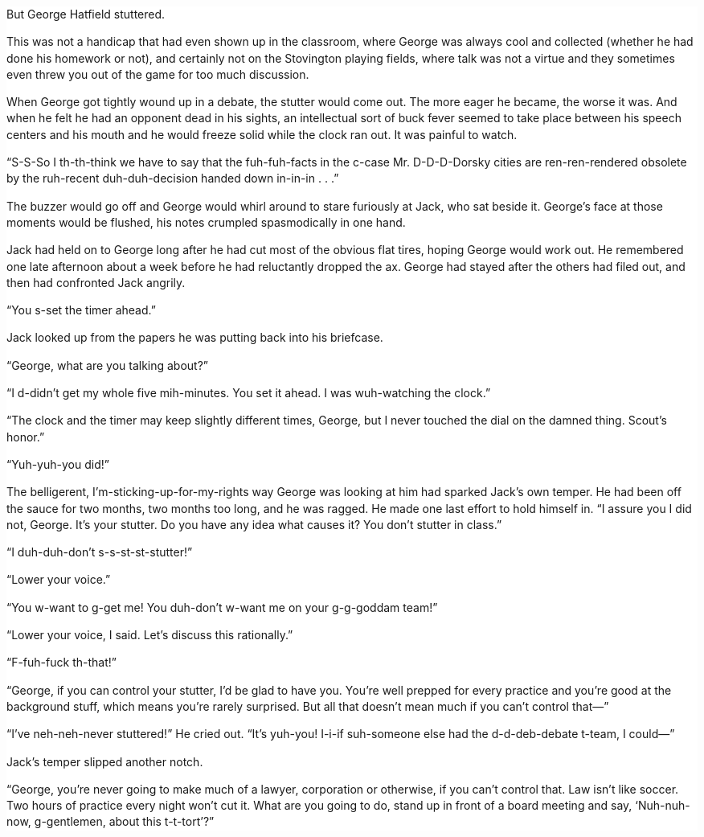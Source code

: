 But George Hatfield stuttered.

This was not a handicap that had even shown up in the classroom, where George was always cool and collected (whether he had done his homework or not), and certainly not on the Stovington playing fields, where talk was not a virtue and they sometimes even threw you out of the game for too much discussion.

When George got tightly wound up in a debate, the stutter would come out. The more eager he became, the worse it was. And when he felt he had an opponent dead in his sights, an intellectual sort of buck fever seemed to take place between his speech centers and his mouth and he would freeze solid while the clock ran out. It was painful to watch.

“S-S-So I th-th-think we have to say that the fuh-fuh-facts in the c-case Mr. D-D-D-Dorsky cities are ren-ren-rendered obsolete by the ruh-recent duh-duh-decision handed down in-in-in . . .”

The buzzer would go off and George would whirl around to stare furiously at Jack, who sat beside it. George’s face at those moments would be flushed, his notes crumpled spasmodically in one hand.

Jack had held on to George long after he had cut most of the obvious flat tires, hoping George would work out. He remembered one late afternoon about a week before he had reluctantly dropped the ax. George had stayed after the others had filed out, and then had confronted Jack angrily.

“You s-set the timer ahead.”

Jack looked up from the papers he was putting back into his briefcase.

“George, what are you talking about?”

“I d-didn’t get my whole five mih-minutes. You set it ahead. I was wuh-watching the clock.”

“The clock and the timer may keep slightly different times, George, but I never touched the dial on the damned thing. Scout’s honor.”

“Yuh-yuh-you did!”

The belligerent, I’m-sticking-up-for-my-rights way George was looking at him had sparked Jack’s own temper. He had been off the sauce for two months, two months too long, and he was ragged. He made one last effort to hold himself in. “I assure you I did not, George. It’s your stutter. Do you have any idea what causes it? You don’t stutter in class.”

“I duh-duh-don’t s-s-st-st-stutter!”

“Lower your voice.”

“You w-want to g-get me! You duh-don’t w-want me on your g-g-goddam team!”

“Lower your voice, I said. Let’s discuss this rationally.”

“F-fuh-fuck th-that!”

“George, if you can control your stutter, I’d be glad to have you. You’re well prepped for every practice and you’re good at the background stuff, which means you’re rarely surprised. But all that doesn’t mean much if you can’t control that—”

“I’ve neh-neh-never stuttered!” He cried out. “It’s yuh-you! I-i-if suh-someone else had the d-d-deb-debate t-team, I could—”

Jack’s temper slipped another notch.

“George, you’re never going to make much of a lawyer, corporation or otherwise, if you can’t control that. Law isn’t like soccer. Two hours of practice every night won’t cut it. What are you going to do, stand up in front of a board meeting and say, ‘Nuh-nuh-now, g-gentlemen, about this t-t-tort’?”
